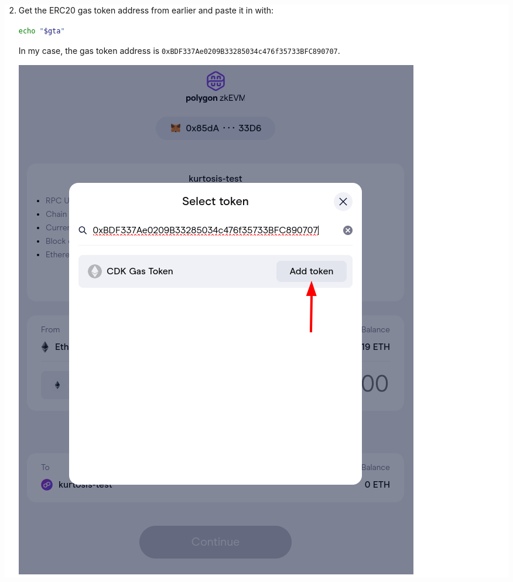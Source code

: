 2. Get the ERC20 gas token address from earlier and paste it in with:

    ```sh
    echo "$gta"
    ```

    In my case, the gas token address is `0xBDF337Ae0209B33285034c476f35733BFC890707`.

    ![Paste token in](02_bridge.png)

